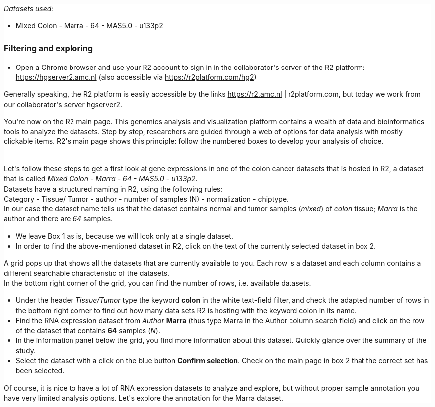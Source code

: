 
*Datasets used:*
* Mixed Colon - Marra - 64 - MAS5.0 - u133p2


### Filtering and exploring

* Open a Chrome browser and use your R2 account to sign in in the collaborator's server of the R2 platform: <a href="https://hgserver2.amc.nl/" target="_blank">https://hgserver2.amc.nl (also accessible via https://r2platform.com/hg2) </a> <br>

Generally speaking, the R2 platform is easily accessible by the links <a href="https://r2.amc.nl" 
target="_blank">https://r2.amc.nl | r2platform.com</a>, but today we work from our collaborator's server hgserver2. 

You're now on the R2 main page. This genomics analysis and visualization platform contains a wealth of data and
bioinformatics tools to analyze the datasets. Step by step, researchers are guided through a web of options 
for data analysis with mostly clickable items. R2's main page shows this principle: follow the numbered 
boxes to develop your analysis of 
choice.<br><br>

Let's follow these steps to get a first look at gene expressions in one of the colon cancer datasets that is hosted in R2, a
dataset that is called _Mixed Colon - Marra - 64 - MAS5.0 - u133p2_.<br>
Datasets have a structured naming in R2, using the following rules:<br>
Category - Tissue/ Tumor -  author - number of samples (N) - normalization - chiptype.<br>
In our case the dataset name tells us that the dataset contains 
normal and tumor samples (*mixed*) of *colon* tissue; *Marra* is the author and there are *64* samples.

* We leave Box 1 as is, because we will look only at a single dataset. 
* In order to find the above-mentioned dataset in R2, click on the text of the currently selected dataset in box 2. 

A grid pops up that shows all the datasets that are currently available to you. Each row is a dataset and
  each column contains a different searchable characteristic of the datasets.<br>
 In the bottom right corner of the grid, you can find the number of rows, i.e. available datasets.
*  Under the header *Tissue/Tumor* type the keyword **colon** in the white text-field filter, and check the adapted 
   number of rows in the bottom right corner to find out how many data sets R2 is hosting with the keyword colon in its name.
* Find the RNA expression dataset from *Author* **Marra** (thus type Marra in the Author column search field) and click on the row of the dataset that 
  contains **64** samples (*N*). 
* In the information panel below the grid, you find more information about this 
  dataset. Quickly glance over the summary of the study. 
* Select the dataset with a click on the blue button **Confirm selection**. Check on the main page in box 2 that the 
  correct set has been selected.

Of course, it is nice to have a lot of RNA expression datasets to analyze and explore, but without proper sample 
annotation you have very limited analysis options. Let's explore the annotation for the Marra dataset.
